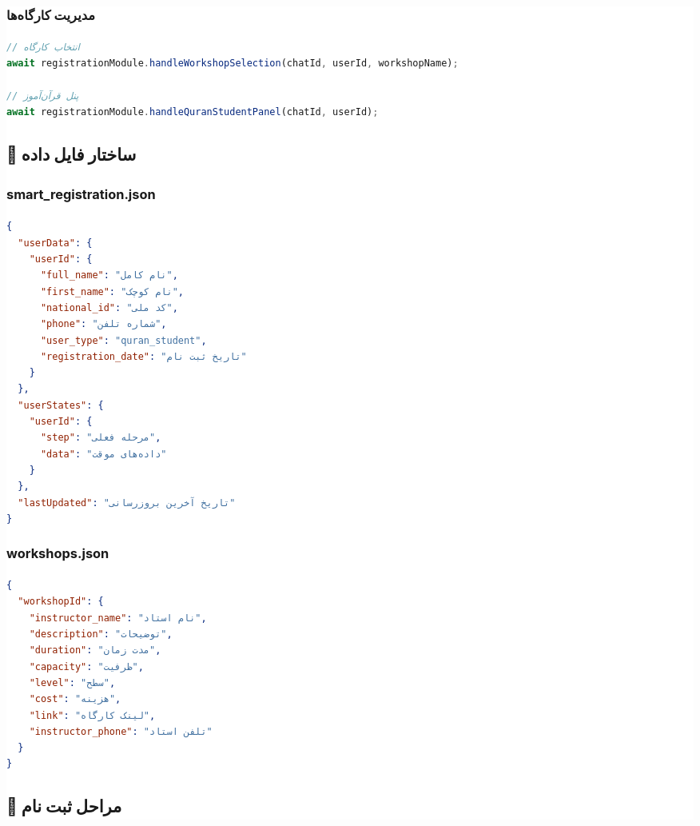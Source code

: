 ### **مدیریت کارگاه‌ها**
```javascript
// انتخاب کارگاه
await registrationModule.handleWorkshopSelection(chatId, userId, workshopName);

// پنل قرآن‌آموز
await registrationModule.handleQuranStudentPanel(chatId, userId);
```

## 📁 **ساختار فایل داده**

### **smart_registration.json**
```json
{
  "userData": {
    "userId": {
      "full_name": "نام کامل",
      "first_name": "نام کوچک",
      "national_id": "کد ملی",
      "phone": "شماره تلفن",
      "user_type": "quran_student",
      "registration_date": "تاریخ ثبت نام"
    }
  },
  "userStates": {
    "userId": {
      "step": "مرحله فعلی",
      "data": "داده‌های موقت"
    }
  },
  "lastUpdated": "تاریخ آخرین بروزرسانی"
}
```

### **workshops.json**
```json
{
  "workshopId": {
    "instructor_name": "نام استاد",
    "description": "توضیحات",
    "duration": "مدت زمان",
    "capacity": "ظرفیت",
    "level": "سطح",
    "cost": "هزینه",
    "link": "لینک کارگاه",
    "instructor_phone": "تلفن استاد"
  }
}
```

## 🎯 **مراحل ثبت نام**
